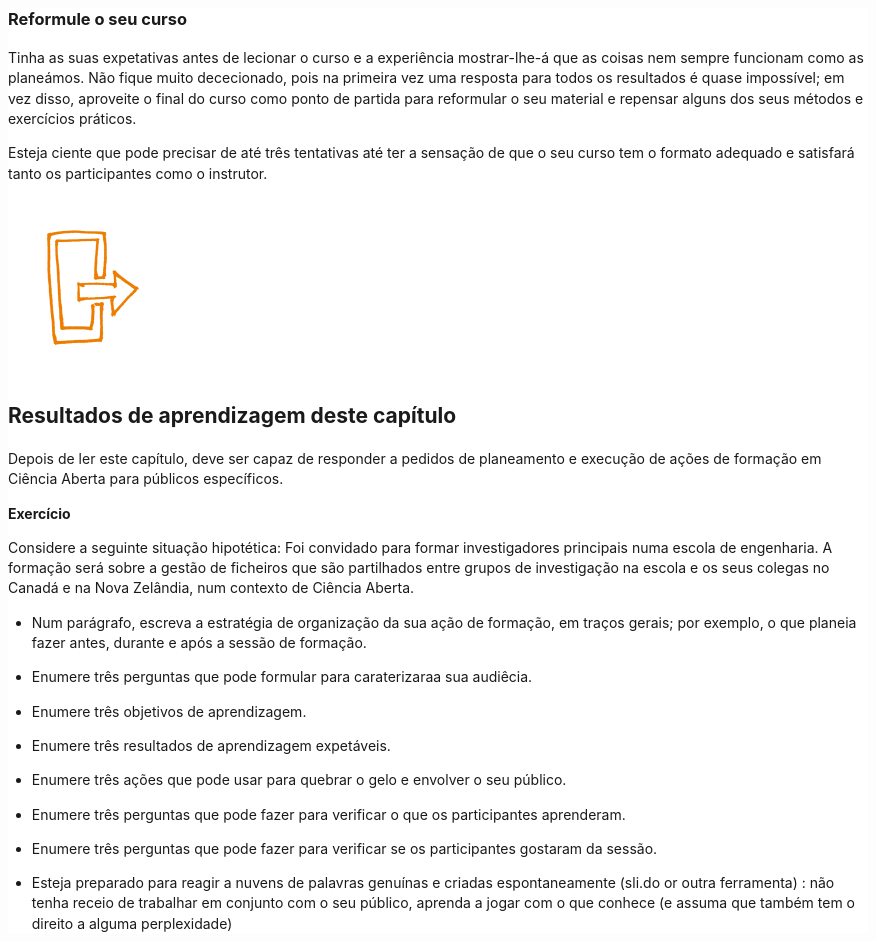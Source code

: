### Reformule o seu curso

Tinha as suas expetativas antes de lecionar o curso e a experiência mostrar-lhe-á que as coisas nem sempre funcionam como as planeámos. Não fique muito dececionado, pois na primeira vez uma resposta para todos os resultados é quase impossível; em vez disso, aproveite o final do curso como ponto de partida para reformular o seu material e repensar alguns dos seus métodos e exercícios práticos.

Esteja ciente que pode precisar de até três tentativas até ter a sensação de que o seu curso tem o formato adequado e satisfará tanto os participantes como o instrutor.

## <img src="/Images/Icons/output.png" width="150" height="150" />
## 
## Resultados de aprendizagem deste capítulo

Depois de ler este capítulo, deve ser capaz de responder a pedidos de planeamento e execução de ações de formação em Ciência Aberta para públicos específicos.

**Exercício**

Considere a seguinte situação hipotética: Foi convidado para formar investigadores principais numa escola de engenharia. A formação será sobre a gestão de ficheiros que são partilhados entre grupos de investigação na escola e os seus colegas no Canadá e na Nova Zelândia, num contexto de Ciência Aberta.

* Num parágrafo, escreva a estratégia de organização da sua ação de formação, em traços gerais; por exemplo, o que planeia fazer antes, durante e após a sessão de formação.

* Enumere três perguntas que pode formular para caraterizaraa sua audiêcia.

* Enumere três objetivos de aprendizagem.

* Enumere três resultados de aprendizagem expetáveis.

* Enumere três ações que pode usar para quebrar o gelo e envolver o seu público.

* Enumere três perguntas que pode fazer para verificar o que os participantes aprenderam.

* Enumere três perguntas que pode fazer para verificar se os participantes gostaram da sessão.

* Esteja preparado para reagir a nuvens de palavras genuínas e criadas espontaneamente \(sli.do or outra ferramenta\) : não tenha receio de trabalhar em conjunto com o seu público, aprenda a jogar com o que conhece \(e assuma que também tem o direito a alguma perplexidade\)
